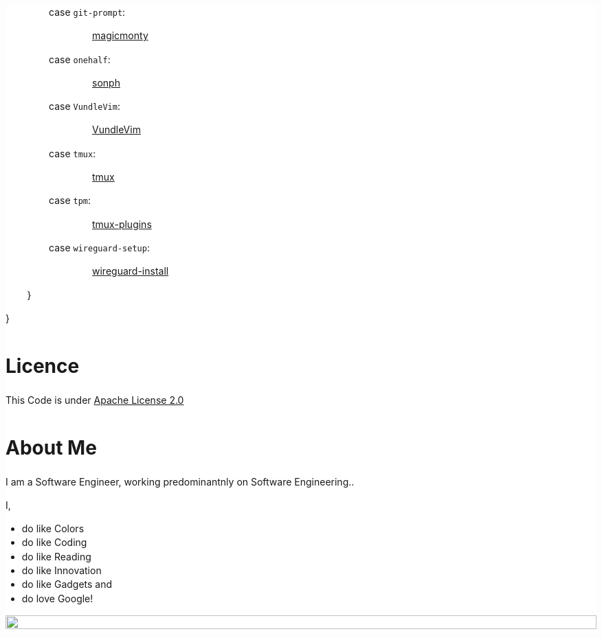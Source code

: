 &nbsp;&nbsp;&nbsp;&nbsp;&nbsp;&nbsp;&nbsp;&nbsp;&nbsp;&nbsp;&nbsp;&nbsp;&nbsp;&nbsp;&nbsp;&nbsp;case `git-prompt`:

&nbsp;&nbsp;&nbsp;&nbsp;&nbsp;&nbsp;&nbsp;&nbsp;&nbsp;&nbsp;&nbsp;&nbsp;&nbsp;&nbsp;&nbsp;&nbsp;&nbsp;&nbsp;&nbsp;&nbsp;&nbsp;&nbsp;&nbsp;&nbsp;&nbsp;&nbsp;&nbsp;&nbsp;&nbsp;&nbsp;&nbsp;&nbsp;[magicmonty](https://github.com/magicmonty/bash-git-prompt)

&nbsp;&nbsp;&nbsp;&nbsp;&nbsp;&nbsp;&nbsp;&nbsp;&nbsp;&nbsp;&nbsp;&nbsp;&nbsp;&nbsp;&nbsp;&nbsp;case `onehalf`:

&nbsp;&nbsp;&nbsp;&nbsp;&nbsp;&nbsp;&nbsp;&nbsp;&nbsp;&nbsp;&nbsp;&nbsp;&nbsp;&nbsp;&nbsp;&nbsp;&nbsp;&nbsp;&nbsp;&nbsp;&nbsp;&nbsp;&nbsp;&nbsp;&nbsp;&nbsp;&nbsp;&nbsp;&nbsp;&nbsp;&nbsp;&nbsp;[sonph](https://github.com/sonph/onehalf)

&nbsp;&nbsp;&nbsp;&nbsp;&nbsp;&nbsp;&nbsp;&nbsp;&nbsp;&nbsp;&nbsp;&nbsp;&nbsp;&nbsp;&nbsp;&nbsp;case `VundleVim`:

&nbsp;&nbsp;&nbsp;&nbsp;&nbsp;&nbsp;&nbsp;&nbsp;&nbsp;&nbsp;&nbsp;&nbsp;&nbsp;&nbsp;&nbsp;&nbsp;&nbsp;&nbsp;&nbsp;&nbsp;&nbsp;&nbsp;&nbsp;&nbsp;&nbsp;&nbsp;&nbsp;&nbsp;&nbsp;&nbsp;&nbsp;&nbsp;[VundleVim](https://github.com/VundleVim/Vundle.vim)

&nbsp;&nbsp;&nbsp;&nbsp;&nbsp;&nbsp;&nbsp;&nbsp;&nbsp;&nbsp;&nbsp;&nbsp;&nbsp;&nbsp;&nbsp;&nbsp;case `tmux`:

&nbsp;&nbsp;&nbsp;&nbsp;&nbsp;&nbsp;&nbsp;&nbsp;&nbsp;&nbsp;&nbsp;&nbsp;&nbsp;&nbsp;&nbsp;&nbsp;&nbsp;&nbsp;&nbsp;&nbsp;&nbsp;&nbsp;&nbsp;&nbsp;&nbsp;&nbsp;&nbsp;&nbsp;&nbsp;&nbsp;&nbsp;&nbsp;[tmux](https://github.com/tmux/tmux)

&nbsp;&nbsp;&nbsp;&nbsp;&nbsp;&nbsp;&nbsp;&nbsp;&nbsp;&nbsp;&nbsp;&nbsp;&nbsp;&nbsp;&nbsp;&nbsp;case `tpm`:

&nbsp;&nbsp;&nbsp;&nbsp;&nbsp;&nbsp;&nbsp;&nbsp;&nbsp;&nbsp;&nbsp;&nbsp;&nbsp;&nbsp;&nbsp;&nbsp;&nbsp;&nbsp;&nbsp;&nbsp;&nbsp;&nbsp;&nbsp;&nbsp;&nbsp;&nbsp;&nbsp;&nbsp;&nbsp;&nbsp;&nbsp;&nbsp;[tmux-plugins](https://github.com/tmux-plugins/tpm)

&nbsp;&nbsp;&nbsp;&nbsp;&nbsp;&nbsp;&nbsp;&nbsp;&nbsp;&nbsp;&nbsp;&nbsp;&nbsp;&nbsp;&nbsp;&nbsp;case `wireguard-setup`:

&nbsp;&nbsp;&nbsp;&nbsp;&nbsp;&nbsp;&nbsp;&nbsp;&nbsp;&nbsp;&nbsp;&nbsp;&nbsp;&nbsp;&nbsp;&nbsp;&nbsp;&nbsp;&nbsp;&nbsp;&nbsp;&nbsp;&nbsp;&nbsp;&nbsp;&nbsp;&nbsp;&nbsp;&nbsp;&nbsp;&nbsp;&nbsp;[wireguard-install](https://github.com/angristan/wireguard-install)

&nbsp;&nbsp;&nbsp;&nbsp;&nbsp;&nbsp;&nbsp;&nbsp;}

}

# Licence

This Code is under [Apache License 2.0](LICENSE)

# About Me

I am a Software Engineer, working predominantnly on Software Engineering..

I,

-   do like Colors
-   do like Coding
-   do like Reading
-   do like Innovation
-   do like Gadgets and
-   do love Google!

<img src='Welcome.gif' width=100% height=100%>
